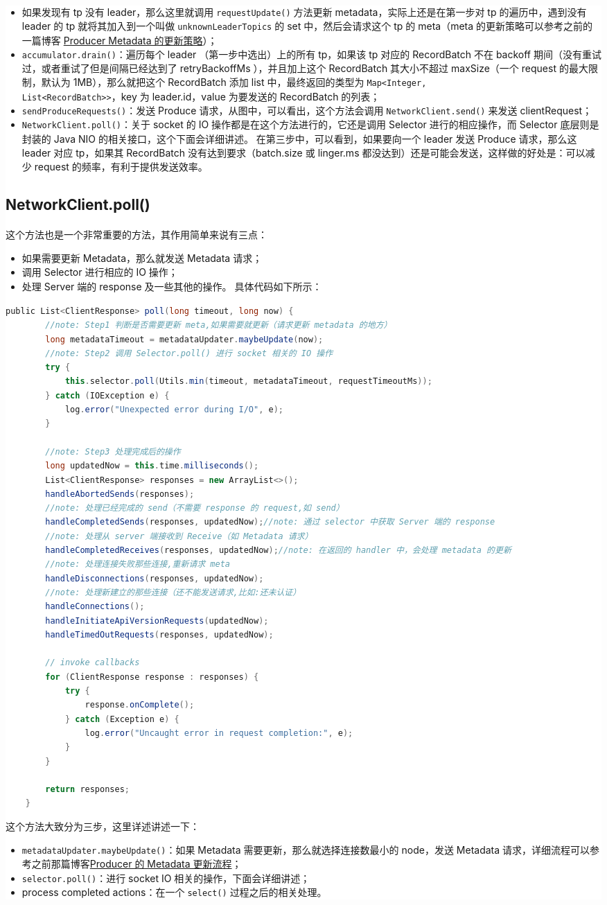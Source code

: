  - 如果发现有 tp 没有 leader，那么这里就调用 <code>requestUpdate()</code> 方法更新 metadata，实际上还是在第一步对 tp 的遍历中，遇到没有 leader 的 tp 就将其加入到一个叫做 <code>unknownLeaderTopics</code> 的 set 中，然后会请求这个 tp 的 meta（meta 的更新策略可以参考之前的一篇博客 [Producer Metadata 的更新策略](http://matt33.com/2017/07/08/kafka-producer-metadata/#Producer-Metadata-的更新策略)）； 
 - <code>accumulator.drain()</code>：遍历每个 leader （第一步中选出）上的所有 tp，如果该 tp 对应的 RecordBatch 不在 backoff 期间（没有重试过，或者重试了但是间隔已经达到了 retryBackoffMs ），并且加上这个 RecordBatch 其大小不超过 maxSize（一个 request 的最大限制，默认为 1MB），那么就把这个 RecordBatch 添加 list 中，最终返回的类型为 <code>Map&lt;Integer, List&lt;RecordBatch&gt;&gt;</code>，key 为 leader.id，value 为要发送的 RecordBatch 的列表； 
 - <code>sendProduceRequests()</code>：发送 Produce 请求，从图中，可以看出，这个方法会调用 <code>NetworkClient.send()</code> 来发送 clientRequest； 
 - <code>NetworkClient.poll()</code>：关于 socket 的 IO 操作都是在这个方法进行的，它还是调用 Selector 进行的相应操作，而 Selector 底层则是封装的 Java NIO 的相关接口，这个下面会详细讲述。  在第三步中，可以看到，如果要向一个 leader 发送 Produce 请求，那么这 leader 对应 tp，如果其 RecordBatch 没有达到要求（batch.size 或 linger.ms 都没达到）还是可能会发送，这样做的好处是：可以减少 request 的频率，有利于提供发送效率。   
 ## NetworkClient.poll() 
 这个方法也是一个非常重要的方法，其作用简单来说有三点：    
 - 如果需要更新 Metadata，那么就发送 Metadata 请求； 
 - 调用 Selector 进行相应的 IO 操作； 
 - 处理 Server 端的 response 及一些其他的操作。  具体代码如下所示：   
``` scala
public List<ClientResponse> poll(long timeout, long now) {
        //note: Step1 判断是否需要更新 meta,如果需要就更新（请求更新 metadata 的地方）
        long metadataTimeout = metadataUpdater.maybeUpdate(now);
        //note: Step2 调用 Selector.poll() 进行 socket 相关的 IO 操作
        try {
            this.selector.poll(Utils.min(timeout, metadataTimeout, requestTimeoutMs));
        } catch (IOException e) {
            log.error("Unexpected error during I/O", e);
        }

        //note: Step3 处理完成后的操作
        long updatedNow = this.time.milliseconds();
        List<ClientResponse> responses = new ArrayList<>();
        handleAbortedSends(responses);
        //note: 处理已经完成的 send（不需要 response 的 request,如 send）
        handleCompletedSends(responses, updatedNow);//note: 通过 selector 中获取 Server 端的 response
        //note: 处理从 server 端接收到 Receive（如 Metadata 请求）
        handleCompletedReceives(responses, updatedNow);//note: 在返回的 handler 中，会处理 metadata 的更新
        //note: 处理连接失败那些连接,重新请求 meta
        handleDisconnections(responses, updatedNow);
        //note: 处理新建立的那些连接（还不能发送请求,比如:还未认证）
        handleConnections();
        handleInitiateApiVersionRequests(updatedNow);
        handleTimedOutRequests(responses, updatedNow);

        // invoke callbacks
        for (ClientResponse response : responses) {
            try {
                response.onComplete();
            } catch (Exception e) {
                log.error("Uncaught error in request completion:", e);
            }
        }

        return responses;
    }
```
 这个方法大致分为三步，这里详述讲述一下：    
 - <code>metadataUpdater.maybeUpdate()</code>：如果 Metadata 需要更新，那么就选择连接数最小的 node，发送 Metadata 请求，详细流程可以参考之前那篇博客[Producer 的 Metadata 更新流程](http://matt33.com/2017/07/08/kafka-producer-metadata/#Producer-的-Metadata-更新流程)； 
 - <code>selector.poll()</code>：进行 socket IO 相关的操作，下面会详细讲述； 
 - process completed actions：在一个 <code>select()</code> 过程之后的相关处理。 
<ul> 